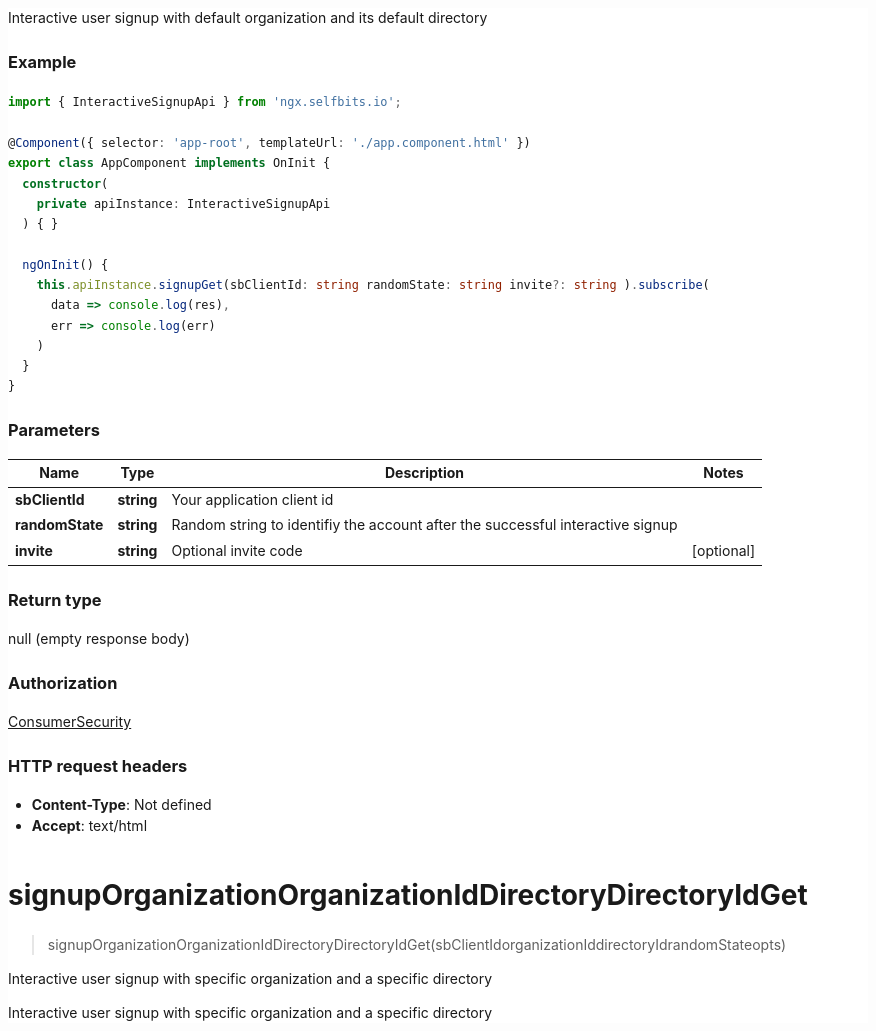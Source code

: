 Interactive user signup with default organization and its default directory

### Example
```typescript
import { InteractiveSignupApi } from 'ngx.selfbits.io';

@Component({ selector: 'app-root', templateUrl: './app.component.html' })
export class AppComponent implements OnInit {
  constructor(
    private apiInstance: InteractiveSignupApi
  ) { }

  ngOnInit() {
    this.apiInstance.signupGet(sbClientId: string randomState: string invite?: string ).subscribe(
      data => console.log(res),
      err => console.log(err)
    )
  }
}
```

### Parameters

Name | Type | Description  | Notes
------------- | ------------- | ------------- | -------------
 **sbClientId** | **string**| Your application client id | 
 **randomState** | **string**| Random string to identifiy the account after the successful interactive signup | 
 **invite** | **string**| Optional invite code | [optional] 

### Return type

null (empty response body)

### Authorization

[ConsumerSecurity](../README.md#ConsumerSecurity)

### HTTP request headers

 - **Content-Type**: Not defined
 - **Accept**: text/html

<a name="signupOrganizationOrganizationIdDirectoryDirectoryIdGet"></a>
# **signupOrganizationOrganizationIdDirectoryDirectoryIdGet**
> signupOrganizationOrganizationIdDirectoryDirectoryIdGet(sbClientIdorganizationIddirectoryIdrandomStateopts)

Interactive user signup with specific organization and a specific directory

Interactive user signup with specific organization and a specific directory

